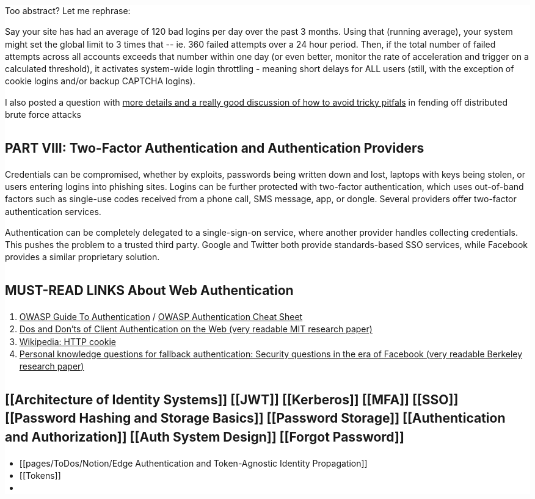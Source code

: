 Too abstract? Let me rephrase:

Say your site has had an average of 120 bad logins per day over the past 3 months. Using that (running average), your system might set the global limit to 3 times that -- ie. 360 failed attempts over a 24 hour period. Then, if the total number of failed attempts across all accounts exceeds that number within one day (or even better, monitor the rate of acceleration and trigger on a calculated threshold), it activates system-wide login throttling - meaning short delays for ALL users (still, with the exception of cookie logins and/or backup CAPTCHA logins).

I also posted a question with [more details and a really good discussion of how to avoid tricky pitfals](https://stackoverflow.com/questions/479233/what-is-the-best-distributed-brute-force-countermeasure) in fending off distributed brute force attacks

## PART VIII: Two-Factor Authentication and Authentication Providers

Credentials can be compromised, whether by exploits, passwords being written down and lost, laptops with keys being stolen, or users entering logins into phishing sites. Logins can be further protected with two-factor authentication, which uses out-of-band factors such as single-use codes received from a phone call, SMS message, app, or dongle. Several providers offer two-factor authentication services.

Authentication can be completely delegated to a single-sign-on service, where another provider handles collecting credentials. This pushes the problem to a trusted third party. Google and Twitter both provide standards-based SSO services, while Facebook provides a similar proprietary solution.

## MUST-READ LINKS About Web Authentication

1. [OWASP Guide To Authentication](https://www.owasp.org/index.php/Authentication_Cheat_Sheet) / [OWASP Authentication Cheat Sheet](https://www.owasp.org/index.php/Authentication_Cheat_Sheet)
2. [Dos and Don’ts of Client Authentication on the Web (very readable MIT research paper)](https://pdos.csail.mit.edu/papers/webauth:sec10.pdf)
3. [Wikipedia: HTTP cookie](https://en.wikipedia.org/wiki/HTTP_cookie#Drawbacks_of_cookies)
4. [Personal knowledge questions for fallback authentication: Security questions in the era of Facebook (very readable Berkeley research paper)](https://cups.cs.cmu.edu/soups/2008/proceedings/p13Rabkin.pdf)



[[Architecture of Identity Systems]]
[[JWT]]
[[Kerberos]]
[[MFA]]
[[SSO]]
[[Password Hashing and Storage Basics]] 
[[Password Storage]]
[[Authentication and Authorization]]
[[Auth System Design]]
[[Forgot Password]]
- 
- [[pages/ToDos/Notion/Edge Authentication and Token-Agnostic Identity Propagation]]
- [[Tokens]]
-